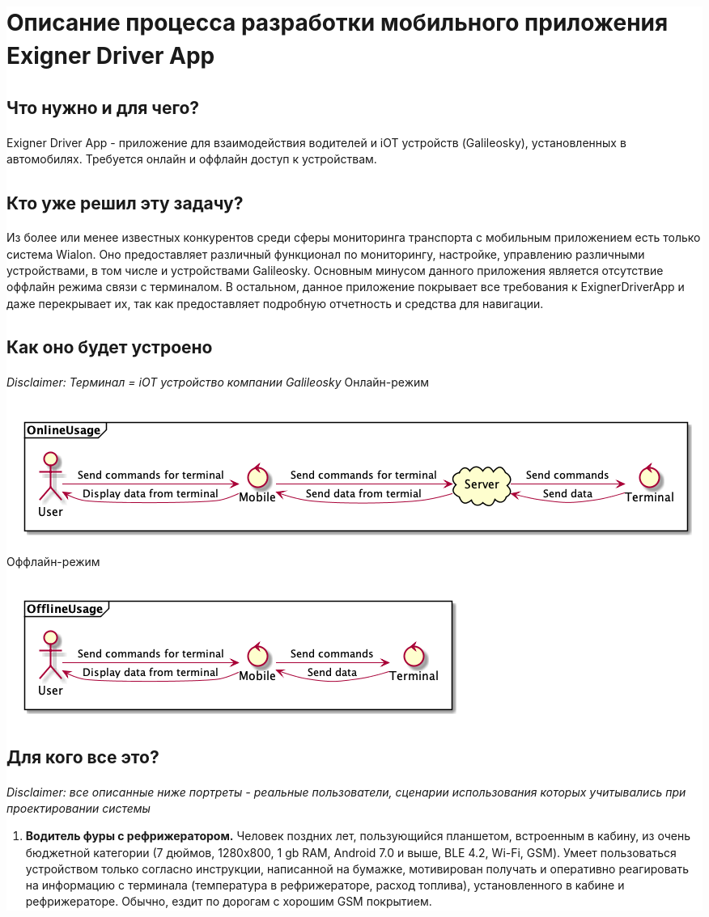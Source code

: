 # Описание процесса разработки мобильного приложения Exigner Driver App

## Что нужно и для чего?
Exigner Driver App - приложение для взаимодействия водителей и iOT устройств (Galileosky), установленных в автомобилях.
Требуется онлайн и оффлайн доступ к устройствам.

## Кто уже решил эту задачу?
Из более или менее известных конкурентов среди сферы мониторинга транспорта с мобильным приложением есть только система Wialon.
Оно предоставляет различный функционал по мониторингу, настройке, управлению различными устройствами, в том числе и устройствами Galileosky.
Основным минусом данного приложения является отсутствие оффлайн режима связи с терминалом.
В остальном, данное приложение покрывает все требования к ExignerDriverApp и даже перекрывает их, так как предоставляет подробную отчетность и средства для навигации.

## Как оно будет устроено
   _Disclaimer: Терминал = iOT устройство компании Galileosky_
   Онлайн-режим
   
   ![Онлайн режим](./docs/diagrams/out/__WorkspaceFolder__/Deployment/Deployment-page1.png)
   
   Оффлайн-режим
   
   ![Оффлайн режим](./docs/diagrams/out/__WorkspaceFolder__/Deployment/Deployment-page2.png)
   
## Для кого все это?
   _Disclaimer: все описанные ниже портреты - реальные пользователи, сценарии использования которых учитывались при проектировании системы_
   1. **Водитель фуры с рефрижератором.** Человек поздних лет, пользующийся планшетом, встроенным в кабину, из очень бюджетной категории (7 дюймов, 1280x800, 1 gb RAM, Android 7.0 и выше, BLE 4.2, Wi-Fi, GSM). Умеет пользоваться устройством только согласно инструкции, написанной на бумажке, мотивирован получать и оперативно реагировать на информацию с терминала (температура в рефрижераторе, расход топлива), установленного в кабине и рефрижераторе. Обычно, ездит по дорогам с хорошим GSM покрытием.